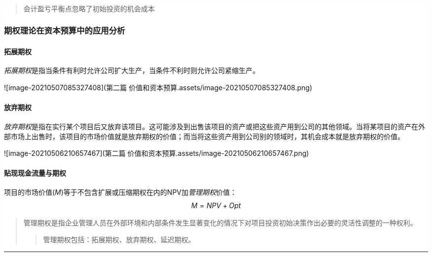 > 会计盈亏平衡点忽略了初始投资的机会成本

### 期权理论在资本预算中的应用分析

#### 拓展期权

*拓展期权*是指当条件有利时允许公司扩大生产，当条件不利时则允许公司紧缩生产。

![image-20210507085327408](第二篇 价值和资本预算.assets/image-20210507085327408.png)

#### 放弃期权

*放弃期权*是指在实行某个项目后又放弃该项目。这可能涉及到出售该项目的资产或把这些资产用到公司的其他领域。当将某项目的资产在外部市场上出售时，该项目的市场价值就是放弃期权的价值；而当将这些资产用到公司别的领域时，其机会成本就是放弃期权的价值。

![image-20210506210657467](第二篇 价值和资本预算.assets/image-20210506210657467.png)

#### 贴现现金流量与期权

项目的市场价值($M$)等于不包含扩展或压缩期权在内的NPV加*管理期权*价值：
$$
M = NPV + Opt
$$

> 管理期权是指企业管理人员在外部环境和内部条件发生显著变化的情况下对项目投资初始决策作出必要的灵活性调整的一种权利。
>
> > 管理期权包括：拓展期权、放弃期权、延迟期权。 

----

